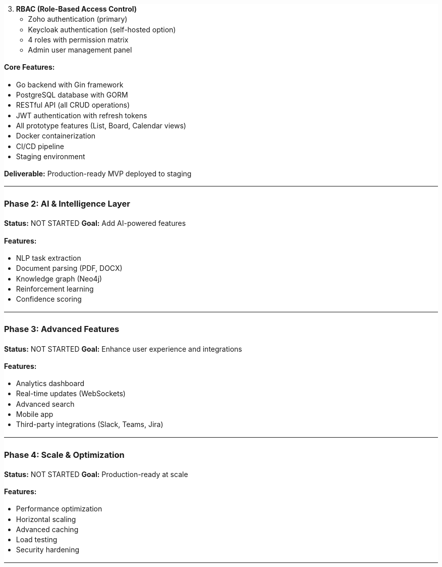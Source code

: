 3. **RBAC (Role-Based Access Control)**
   - Zoho authentication (primary)
   - Keycloak authentication (self-hosted option)
   - 4 roles with permission matrix
   - Admin user management panel

**Core Features:**
- Go backend with Gin framework
- PostgreSQL database with GORM
- RESTful API (all CRUD operations)
- JWT authentication with refresh tokens
- All prototype features (List, Board, Calendar views)
- Docker containerization
- CI/CD pipeline
- Staging environment

**Deliverable:** Production-ready MVP deployed to staging

---

### Phase 2: AI & Intelligence Layer
**Status:** NOT STARTED
**Goal:** Add AI-powered features

**Features:**
- NLP task extraction
- Document parsing (PDF, DOCX)
- Knowledge graph (Neo4j)
- Reinforcement learning
- Confidence scoring

---

### Phase 3: Advanced Features
**Status:** NOT STARTED
**Goal:** Enhance user experience and integrations

**Features:**
- Analytics dashboard
- Real-time updates (WebSockets)
- Advanced search
- Mobile app
- Third-party integrations (Slack, Teams, Jira)

---

### Phase 4: Scale & Optimization
**Status:** NOT STARTED
**Goal:** Production-ready at scale

**Features:**
- Performance optimization
- Horizontal scaling
- Advanced caching
- Load testing
- Security hardening

---